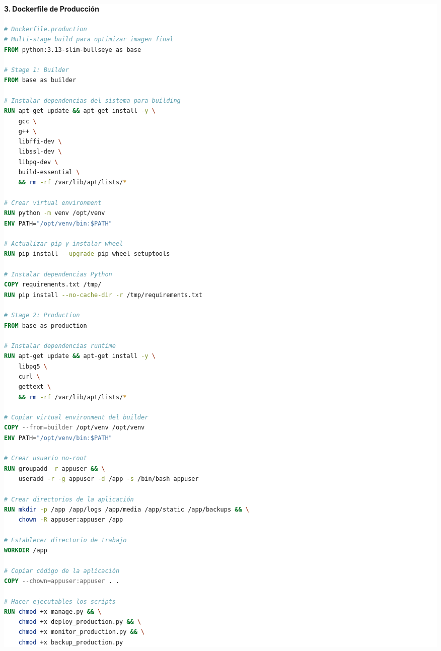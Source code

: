#### 3. Dockerfile de Producción

```dockerfile
# Dockerfile.production
# Multi-stage build para optimizar imagen final
FROM python:3.13-slim-bullseye as base

# Stage 1: Builder
FROM base as builder

# Instalar dependencias del sistema para building
RUN apt-get update && apt-get install -y \
    gcc \
    g++ \
    libffi-dev \
    libssl-dev \
    libpq-dev \
    build-essential \
    && rm -rf /var/lib/apt/lists/*

# Crear virtual environment
RUN python -m venv /opt/venv
ENV PATH="/opt/venv/bin:$PATH"

# Actualizar pip y instalar wheel
RUN pip install --upgrade pip wheel setuptools

# Instalar dependencias Python
COPY requirements.txt /tmp/
RUN pip install --no-cache-dir -r /tmp/requirements.txt

# Stage 2: Production
FROM base as production

# Instalar dependencias runtime
RUN apt-get update && apt-get install -y \
    libpq5 \
    curl \
    gettext \
    && rm -rf /var/lib/apt/lists/*

# Copiar virtual environment del builder
COPY --from=builder /opt/venv /opt/venv
ENV PATH="/opt/venv/bin:$PATH"

# Crear usuario no-root
RUN groupadd -r appuser && \
    useradd -r -g appuser -d /app -s /bin/bash appuser

# Crear directorios de la aplicación
RUN mkdir -p /app /app/logs /app/media /app/static /app/backups && \
    chown -R appuser:appuser /app

# Establecer directorio de trabajo
WORKDIR /app

# Copiar código de la aplicación
COPY --chown=appuser:appuser . .

# Hacer ejecutables los scripts
RUN chmod +x manage.py && \
    chmod +x deploy_production.py && \
    chmod +x monitor_production.py && \
    chmod +x backup_production.py
```